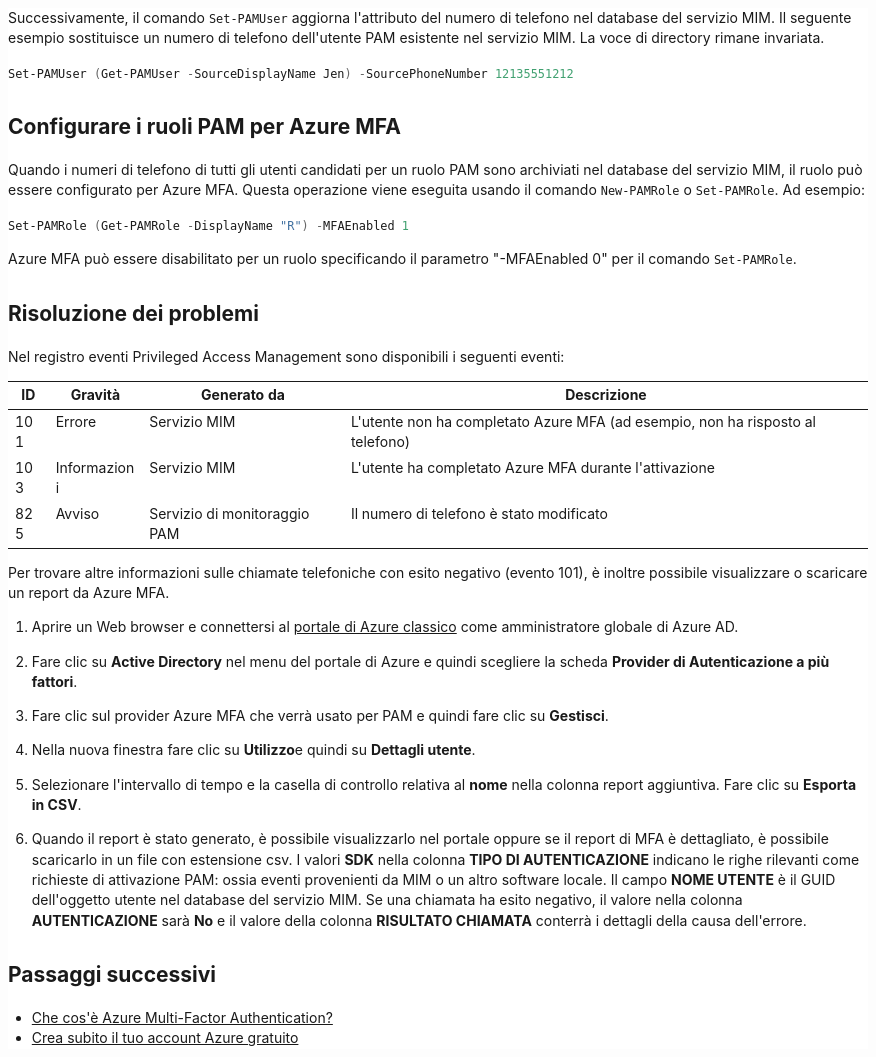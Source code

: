Successivamente, il comando `Set-PAMUser` aggiorna l'attributo del numero di telefono nel database del servizio MIM. Il seguente esempio sostituisce un numero di telefono dell'utente PAM esistente nel servizio MIM. La voce di directory rimane invariata.

```PowerShell
Set-PAMUser (Get-PAMUser -SourceDisplayName Jen) -SourcePhoneNumber 12135551212
```

## <a name="configure-pam-roles-for-azure-mfa"></a>Configurare i ruoli PAM per Azure MFA

Quando i numeri di telefono di tutti gli utenti candidati per un ruolo PAM sono archiviati nel database del servizio MIM, il ruolo può essere configurato per Azure MFA. Questa operazione viene eseguita usando il comando `New-PAMRole` o `Set-PAMRole`. Ad esempio:

```PowerShell
Set-PAMRole (Get-PAMRole -DisplayName "R") -MFAEnabled 1
```

Azure MFA può essere disabilitato per un ruolo specificando il parametro "-MFAEnabled 0" per il comando `Set-PAMRole`.

## <a name="troubleshooting"></a>Risoluzione dei problemi

Nel registro eventi Privileged Access Management sono disponibili i seguenti eventi:

| ID  | Gravità | Generato da | Descrizione |
|-----|----------|--------------|-------------|
| 101 | Errore       | Servizio MIM            | L'utente non ha completato Azure MFA (ad esempio, non ha risposto al telefono) |
| 103 | Informazioni | Servizio MIM            | L'utente ha completato Azure MFA durante l'attivazione                       |
| 825 | Avviso     | Servizio di monitoraggio PAM | Il numero di telefono è stato modificato                                |

Per trovare altre informazioni sulle chiamate telefoniche con esito negativo (evento 101), è inoltre possibile visualizzare o scaricare un report da Azure MFA.

1.  Aprire un Web browser e connettersi al [portale di Azure classico](https://manage.windowsazure.com) come amministratore globale di Azure AD.

2.  Fare clic su **Active Directory** nel menu del portale di Azure e quindi scegliere la scheda **Provider di Autenticazione a più fattori**.

3.  Fare clic sul provider Azure MFA che verrà usato per PAM e quindi fare clic su **Gestisci**.

4.  Nella nuova finestra fare clic su **Utilizzo**e quindi su **Dettagli utente**.

5.  Selezionare l'intervallo di tempo e la casella di controllo relativa al **nome** nella colonna report aggiuntiva. Fare clic su **Esporta in CSV**.

6.  Quando il report è stato generato, è possibile visualizzarlo nel portale oppure se il report di MFA è dettagliato, è possibile scaricarlo in un file con estensione csv. I valori **SDK** nella colonna **TIPO DI AUTENTICAZIONE** indicano le righe rilevanti come richieste di attivazione PAM: ossia eventi provenienti da MIM o un altro software locale. Il campo **NOME UTENTE** è il GUID dell'oggetto utente nel database del servizio MIM. Se una chiamata ha esito negativo, il valore nella colonna **AUTENTICAZIONE** sarà **No** e il valore della colonna **RISULTATO CHIAMATA** conterrà i dettagli della causa dell'errore.

## <a name="next-steps"></a>Passaggi successivi

- [Che cos'è Azure Multi-Factor Authentication?](https://docs.microsoft.com/azure/multi-factor-authentication/multi-factor-authentication)
- [Crea subito il tuo account Azure gratuito](https://azure.microsoft.com/free/)